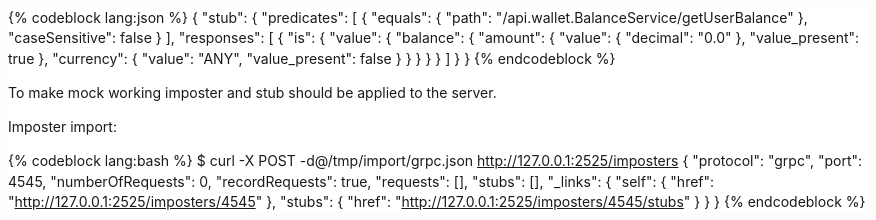 {% codeblock lang:json %}
    {
      "stub": {
        "predicates": [
          { "equals": { "path": "/api.wallet.BalanceService/getUserBalance" }, "caseSensitive": false }
        ],
        "responses": [
          {
            "is": {
              "value": 
                {
                  "balance": {
                    "amount": {
                      "value": {
                        "decimal": "0.0"
                      },
                      "value_present": true
                    },
                    "currency": {
                      "value": "ANY",
                      "value_present": false
                    }
                  }
                }
            }
          }
        ]
      }
    }
{% endcodeblock %}

To make mock working imposter and stub should be applied to the server.

Imposter import:

{% codeblock lang:bash %}
    $ curl -X POST  -d@/tmp/import/grpc.json  http://127.0.0.1:2525/imposters
    {
      "protocol": "grpc",
      "port": 4545,
      "numberOfRequests": 0,
      "recordRequests": true,
      "requests": [],
      "stubs": [],
      "_links": {
        "self": {
          "href": "http://127.0.0.1:2525/imposters/4545"
        },
        "stubs": {
          "href": "http://127.0.0.1:2525/imposters/4545/stubs"
        }
      }
    }
{% endcodeblock %}

